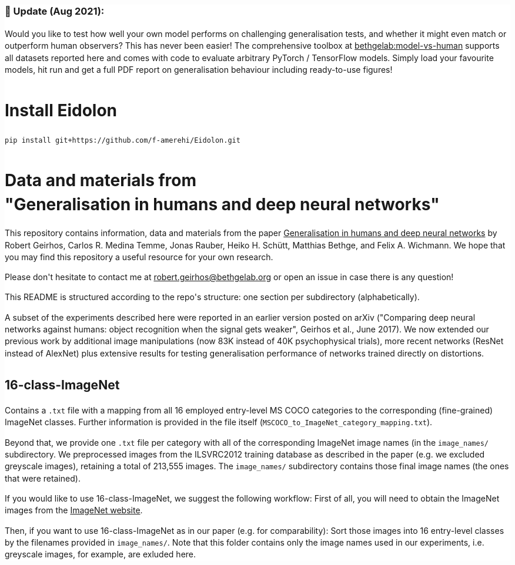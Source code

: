 ### :tada: Update (Aug 2021): 
Would you like to test how well your own model performs on challenging generalisation tests, and whether it might even match or outperform human observers? This has never been easier! The comprehensive toolbox at [bethgelab:model-vs-human](https://github.com/bethgelab/model-vs-human) supports all datasets reported here and comes with code to evaluate arbitrary PyTorch / TensorFlow models. Simply load your favourite models, hit run and get a full PDF report on generalisation behaviour including ready-to-use figures!

# Install Eidolon 

```bash
pip install git+https://github.com/f-amerehi/Eidolon.git
```

# Data and materials from <br>"Generalisation in humans and deep neural networks"

This repository contains information, data and materials from the paper [Generalisation in humans and deep neural networks](https://arxiv.org/abs/1808.08750) by Robert Geirhos, Carlos R. Medina Temme, Jonas Rauber, Heiko H. Schütt, Matthias Bethge, and Felix A. Wichmann. We hope that you may find this repository a useful resource for your own research.

Please don't hesitate to contact me at robert.geirhos@bethgelab.org or open an issue in case there is any question!

This README is structured according to the repo's structure: one section per subdirectory (alphabetically).

A subset of the experiments described here were reported in an earlier version posted on arXiv ("Comparing deep neural networks against humans: object recognition when the signal gets weaker", Geirhos et al., June 2017). We now extended our previous work by additional image manipulations (now 83K instead of 40K psychophysical trials), more recent networks (ResNet instead of AlexNet) plus extensive results for testing generalisation performance of networks trained directly on distortions.


## 16-class-ImageNet
Contains a `.txt` file with a mapping from all 16 employed entry-level MS COCO categories to the corresponding (fine-grained) ImageNet classes. Further information is provided in the file itself (`MSCOCO_to_ImageNet_category_mapping.txt`).

Beyond that, we provide one `.txt` file per category with all of the corresponding ImageNet image names (in the `image_names/` subdirectory. We preprocessed images from the ILSVRC2012 training database as described in the paper (e.g. we excluded greyscale images), retaining a total of 213,555 images. The `image_names/` subdirectory contains those final image names (the ones that were retained).

If you would like to use 16-class-ImageNet, we suggest the following workflow:
First of all, you will need to obtain the ImageNet images from the [ImageNet website](http://image-net.org/download.php).

Then, if you want to use 16-class-ImageNet as in our paper (e.g. for comparability):
Sort those images into 16 entry-level classes by the filenames provided in `image_names/`. Note that this folder contains only the image names used in our experiments, i.e. greyscale images, for example, are exluded here.
